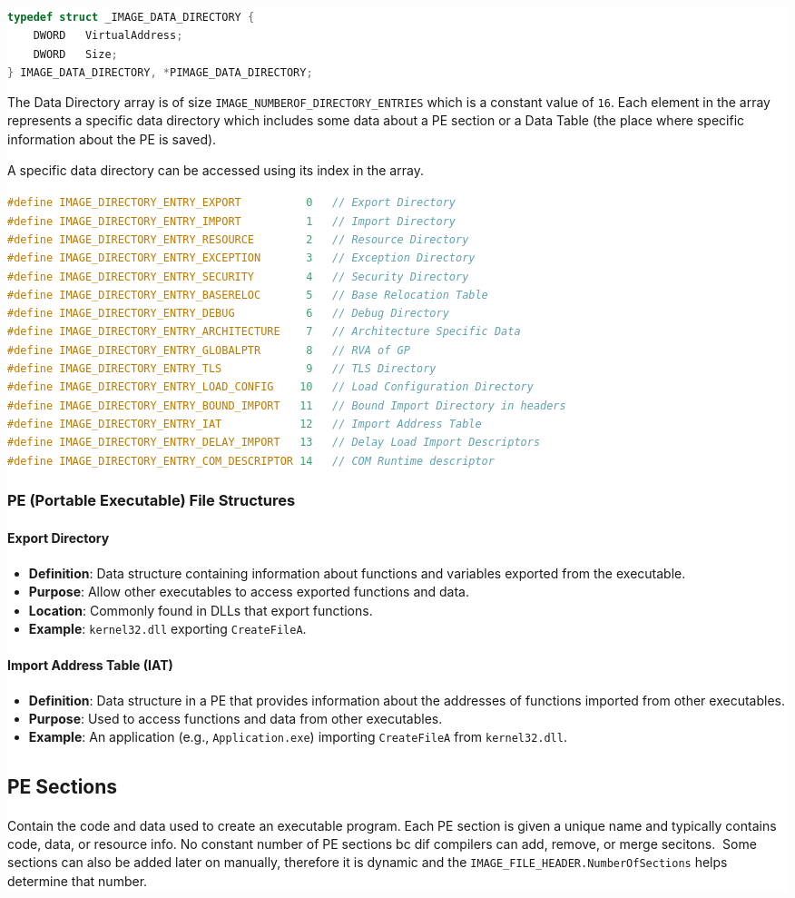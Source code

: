```c
typedef struct _IMAGE_DATA_DIRECTORY {
    DWORD   VirtualAddress;
    DWORD   Size;
} IMAGE_DATA_DIRECTORY, *PIMAGE_DATA_DIRECTORY;
```

The Data Directory array is of size `IMAGE_NUMBEROF_DIRECTORY_ENTRIES` which is a constant value of `16`. Each element in the array represents a specific data directory which includes some data about a PE section or a Data Table (the place where specific information about the PE is saved).

A specific data directory can be accessed using its index in the array.

```c
#define IMAGE_DIRECTORY_ENTRY_EXPORT          0   // Export Directory
#define IMAGE_DIRECTORY_ENTRY_IMPORT          1   // Import Directory
#define IMAGE_DIRECTORY_ENTRY_RESOURCE        2   // Resource Directory
#define IMAGE_DIRECTORY_ENTRY_EXCEPTION       3   // Exception Directory
#define IMAGE_DIRECTORY_ENTRY_SECURITY        4   // Security Directory
#define IMAGE_DIRECTORY_ENTRY_BASERELOC       5   // Base Relocation Table
#define IMAGE_DIRECTORY_ENTRY_DEBUG           6   // Debug Directory
#define IMAGE_DIRECTORY_ENTRY_ARCHITECTURE    7   // Architecture Specific Data
#define IMAGE_DIRECTORY_ENTRY_GLOBALPTR       8   // RVA of GP
#define IMAGE_DIRECTORY_ENTRY_TLS             9   // TLS Directory
#define IMAGE_DIRECTORY_ENTRY_LOAD_CONFIG    10   // Load Configuration Directory
#define IMAGE_DIRECTORY_ENTRY_BOUND_IMPORT   11   // Bound Import Directory in headers
#define IMAGE_DIRECTORY_ENTRY_IAT            12   // Import Address Table
#define IMAGE_DIRECTORY_ENTRY_DELAY_IMPORT   13   // Delay Load Import Descriptors
#define IMAGE_DIRECTORY_ENTRY_COM_DESCRIPTOR 14   // COM Runtime descriptor
```

### PE (Portable Executable) File Structures

#### Export Directory

- **Definition**: Data structure containing information about functions and variables exported from the executable.
- **Purpose**: Allow other executables to access exported functions and data.
- **Location**: Commonly found in DLLs that export functions.
- **Example**: `kernel32.dll` exporting `CreateFileA`.

#### Import Address Table (IAT)

- **Definition**: Data structure in a PE that provides information about the addresses of functions imported from other executables.
- **Purpose**: Used to access functions and data from other executables.
- **Example**: An application (e.g., `Application.exe`) importing `CreateFileA` from `kernel32.dll`.
## PE Sections
Contain the code and data used to create an executable program. Each PE section is given a unique name and typically contains code, data, or resource info. No constant number of PE sections bc dif compilers can add, remove, or merge secitons. 
 Some sections can also be added later on manually, therefore it is dynamic and the `IMAGE_FILE_HEADER.NumberOfSections` helps determine that number.
